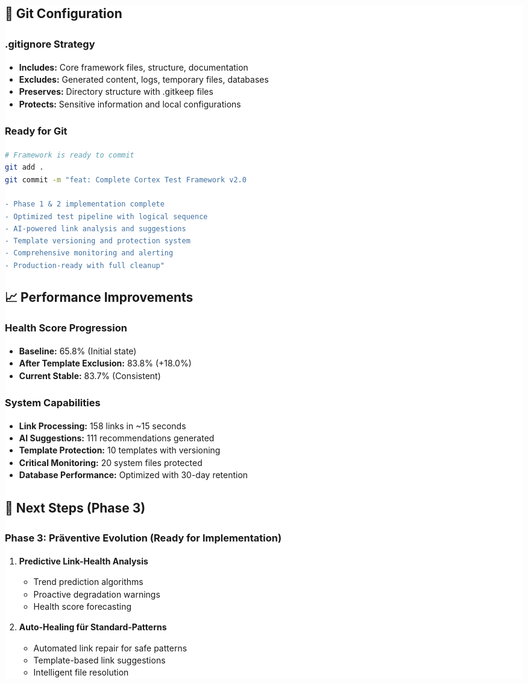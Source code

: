 ## 🔧 Git Configuration

### .gitignore Strategy
- **Includes:** Core framework files, structure, documentation
- **Excludes:** Generated content, logs, temporary files, databases
- **Preserves:** Directory structure with .gitkeep files
- **Protects:** Sensitive information and local configurations

### Ready for Git
```bash
# Framework is ready to commit
git add .
git commit -m "feat: Complete Cortex Test Framework v2.0

- Phase 1 & 2 implementation complete
- Optimized test pipeline with logical sequence
- AI-powered link analysis and suggestions
- Template versioning and protection system
- Comprehensive monitoring and alerting
- Production-ready with full cleanup"
```

## 📈 Performance Improvements

### Health Score Progression
- **Baseline:** 65.8% (Initial state)
- **After Template Exclusion:** 83.8% (+18.0%)
- **Current Stable:** 83.7% (Consistent)

### System Capabilities
- **Link Processing:** 158 links in ~15 seconds
- **AI Suggestions:** 111 recommendations generated
- **Template Protection:** 10 templates with versioning
- **Critical Monitoring:** 20 system files protected
- **Database Performance:** Optimized with 30-day retention

## 🎯 Next Steps (Phase 3)

### Phase 3: Präventive Evolution (Ready for Implementation)
1. **Predictive Link-Health Analysis**
   - Trend prediction algorithms
   - Proactive degradation warnings
   - Health score forecasting

2. **Auto-Healing für Standard-Patterns**
   - Automated link repair for safe patterns
   - Template-based link suggestions
   - Intelligent file resolution
